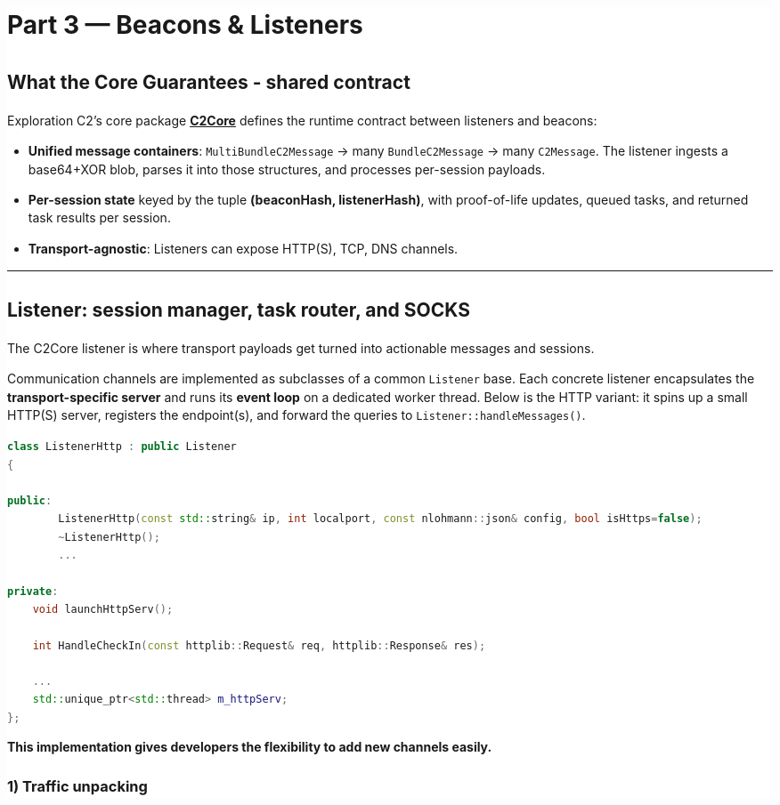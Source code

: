 # Part 3 — Beacons & Listeners

## What the Core Guarantees - shared contract

Exploration C2’s core package [**C2Core**](https://github.com/maxDcb/C2Core) defines the runtime contract between listeners and beacons:

* **Unified message containers**: `MultiBundleC2Message` → many `BundleC2Message` → many `C2Message`. The listener ingests a base64+XOR blob, parses it into those structures, and processes per-session payloads.

* **Per-session state** keyed by the tuple **(beaconHash, listenerHash)**, with proof-of-life updates, queued tasks, and returned task results per session.

* **Transport-agnostic**: Listeners can expose HTTP(S), TCP, DNS channels.

---

## Listener: session manager, task router, and SOCKS

The C2Core listener is where transport payloads get turned into actionable messages and sessions.

Communication channels are implemented as subclasses of a common `Listener` base.
Each concrete listener encapsulates the **transport-specific server** and runs its **event loop** on a dedicated worker thread. Below is the HTTP variant: it spins up a small HTTP(S) server, registers the endpoint(s), and forward the queries to `Listener::handleMessages()`.


```c++
class ListenerHttp : public Listener
{

public:
        ListenerHttp(const std::string& ip, int localport, const nlohmann::json& config, bool isHttps=false);
        ~ListenerHttp();
        ...

private:
    void launchHttpServ();

    int HandleCheckIn(const httplib::Request& req, httplib::Response& res);

    ...
    std::unique_ptr<std::thread> m_httpServ;
};
```

**This implementation gives developers the flexibility to add new channels easily.**


### 1) Traffic unpacking
